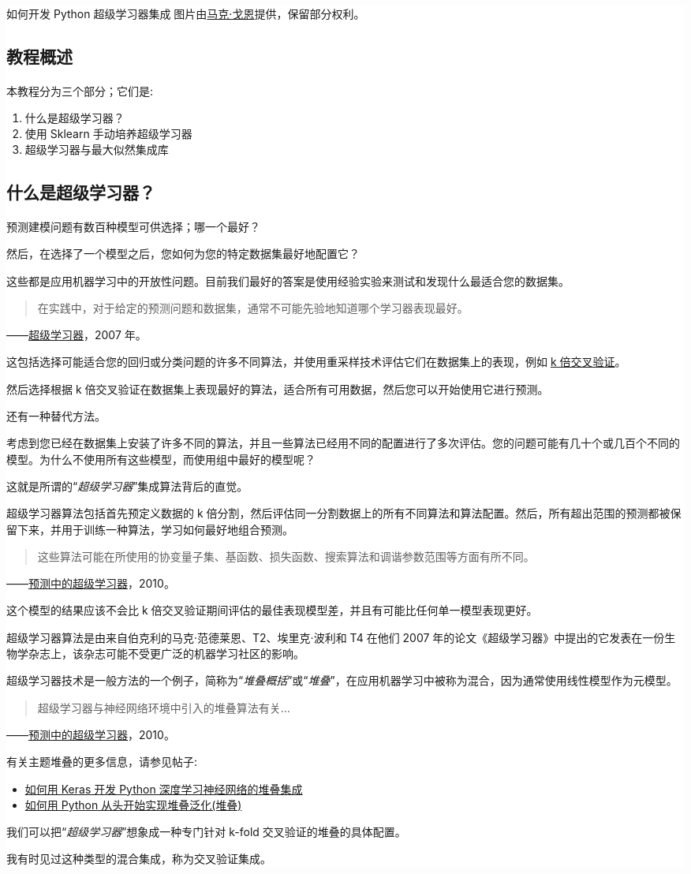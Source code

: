 如何开发 Python 超级学习器集成
图片由[马克·戈恩](https://flickr.com/photos/mark-gunn/31230981477/)提供，保留部分权利。

## 教程概述

本教程分为三个部分；它们是:

1.  什么是超级学习器？
2.  使用 Sklearn 手动培养超级学习器
3.  超级学习器与最大似然集成库

## 什么是超级学习器？

预测建模问题有数百种模型可供选择；哪一个最好？

然后，在选择了一个模型之后，您如何为您的特定数据集最好地配置它？

这些都是应用机器学习中的开放性问题。目前我们最好的答案是使用经验实验来测试和发现什么最适合您的数据集。

> 在实践中，对于给定的预测问题和数据集，通常不可能先验地知道哪个学习器表现最好。

——[超级学习器](https://www.degruyter.com/view/j/sagmb.2007.6.issue-1/sagmb.2007.6.1.1309/sagmb.2007.6.1.1309.xml)，2007 年。

这包括选择可能适合您的回归或分类问题的许多不同算法，并使用重采样技术评估它们在数据集上的表现，例如 [k 倍交叉验证](https://machinelearningmastery.com/k-fold-cross-validation/)。

然后选择根据 k 倍交叉验证在数据集上表现最好的算法，适合所有可用数据，然后您可以开始使用它进行预测。

还有一种替代方法。

考虑到您已经在数据集上安装了许多不同的算法，并且一些算法已经用不同的配置进行了多次评估。您的问题可能有几十个或几百个不同的模型。为什么不使用所有这些模型，而使用组中最好的模型呢？

这就是所谓的“*超级学习器*”集成算法背后的直觉。

超级学习器算法包括首先预定义数据的 k 倍分割，然后评估同一分割数据上的所有不同算法和算法配置。然后，所有超出范围的预测都被保留下来，并用于训练一种算法，学习如何最好地组合预测。

> 这些算法可能在所使用的协变量子集、基函数、损失函数、搜索算法和调谐参数范围等方面有所不同。

——[预测中的超级学习器](https://biostats.bepress.com/ucbbiostat/paper266/)，2010。

这个模型的结果应该不会比 k 倍交叉验证期间评估的最佳表现模型差，并且有可能比任何单一模型表现更好。

超级学习器算法是由来自伯克利的马克·范德莱恩、T2、埃里克·波利和 T4 在他们 2007 年的论文《超级学习器》中提出的它发表在一份生物学杂志上，该杂志可能不受更广泛的机器学习社区的影响。

超级学习器技术是一般方法的一个例子，简称为“*堆叠概括*”或“*堆叠*”，在应用机器学习中被称为混合，因为通常使用线性模型作为元模型。

> 超级学习器与神经网络环境中引入的堆叠算法有关…

——[预测中的超级学习器](https://biostats.bepress.com/ucbbiostat/paper266/)，2010。

有关主题堆叠的更多信息，请参见帖子:

*   [如何用 Keras 开发 Python 深度学习神经网络的堆叠集成](https://machinelearningmastery.com/stacking-ensemble-for-deep-learning-neural-networks/)
*   [如何用 Python 从头开始实现堆叠泛化(堆叠)](https://machinelearningmastery.com/implementing-stacking-scratch-python/)

我们可以把“*超级学习器*”想象成一种专门针对 k-fold 交叉验证的堆叠的具体配置。

我有时见过这种类型的混合集成，称为交叉验证集成。
